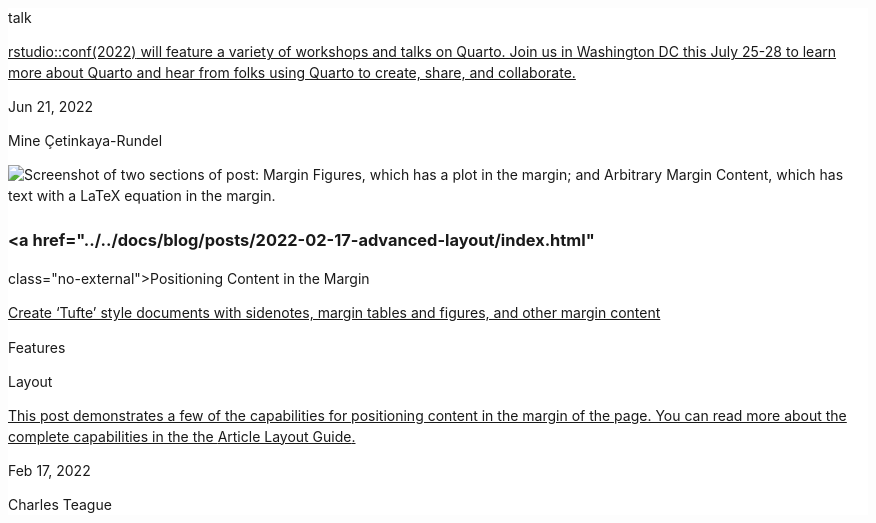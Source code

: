 talk

<a
href="../../docs/blog/posts/2022-06-21-rstudio-conf-2022-quarto/index.html"
class="no-external"><span>rstudio::conf(2022)</span> will feature a
variety of workshops and talks on Quarto. Join us in Washington DC this
July 25-28 to learn more about Quarto and hear from folks using Quarto
to create, share, and collaborate.</a>

<a
href="../../docs/blog/posts/2022-06-21-rstudio-conf-2022-quarto/index.html"
class="no-external"></a>

Jun 21, 2022

Mine Çetinkaya-Rundel

<a href="../../docs/blog/posts/2022-02-17-advanced-layout/index.html"
class="no-external"></a>

<a href="../../docs/blog/posts/2022-02-17-advanced-layout/index.html"
class="no-external"></a>

<img
src="../../docs/blog/posts/2022-02-17-advanced-layout/margin-content.png"
class="thumbnail-image"
alt="Screenshot of two sections of post: Margin Figures, which has a plot in the margin; and Arbitrary Margin Content, which has text with a LaTeX equation in the margin." />

<a href="../../docs/blog/posts/2022-02-17-advanced-layout/index.html"
class="no-external"></a>

### <a href="../../docs/blog/posts/2022-02-17-advanced-layout/index.html"
class="no-external">Positioning Content in the Margin</a>

<a href="../../docs/blog/posts/2022-02-17-advanced-layout/index.html"
class="no-external">Create ‘Tufte’ style documents with sidenotes,
margin tables and figures, and other margin content</a>

Features

Layout

<a href="../../docs/blog/posts/2022-02-17-advanced-layout/index.html"
class="no-external">This post demonstrates a few of the capabilities for
positioning content in the margin of the page. You can read more about
the complete capabilities in the the <span>Article Layout
Guide</span>.</a>

<a href="../../docs/blog/posts/2022-02-17-advanced-layout/index.html"
class="no-external"></a>

Feb 17, 2022

Charles Teague
